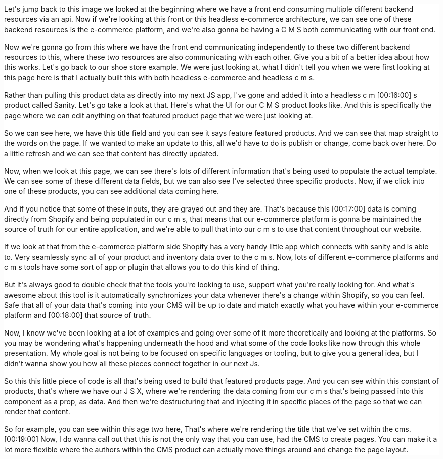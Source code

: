 Let's jump back to this image we looked at the beginning where we have a front end consuming multiple different backend resources via an api. Now if we're looking at this front or this headless e-commerce architecture, we can see one of these backend resources is the e-commerce platform, and we're also gonna be having a C M S both communicating with our front end.

Now we're gonna go from this where we have the front end communicating independently to these two different backend resources to this, where these two resources are also communicating with each other. Give you a bit of a better idea about how this works. Let's go back to our shoe store example. We were just looking at, what I didn't tell you when we were first looking at this page here is that I actually built this with both headless e-commerce and headless c m s.

Rather than pulling this product data as directly into my next JS app, I've gone and added it into a headless c m [00:16:00] s product called Sanity. Let's go take a look at that. Here's what the UI for our C M S product looks like. And this is specifically the page where we can edit anything on that featured product page that we were just looking at.

So we can see here, we have this title field and you can see it says feature featured products. And we can see that map straight to the words on the page. If we wanted to make an update to this, all we'd have to do is publish or change, come back over here. Do a little refresh and we can see that content has directly updated.

Now, when we look at this page, we can see there's lots of different information that's being used to populate the actual template. We can see some of these different data fields, but we can also see I've selected three specific products. Now, if we click into one of these products, you can see additional data coming here.

And if you notice that some of these inputs, they are grayed out and they are. That's because this [00:17:00] data is coming directly from Shopify and being populated in our c m s, that means that our e-commerce platform is gonna be maintained the source of truth for our entire application, and we're able to pull that into our c m s to use that content throughout our website.

If we look at that from the e-commerce platform side Shopify has a very handy little app which connects with sanity and is able to. Very seamlessly sync all of your product and inventory data over to the c m s. Now, lots of different e-commerce platforms and c m s tools have some sort of app or plugin that allows you to do this kind of thing.

But it's always good to double check that the tools you're looking to use, support what you're really looking for. And what's awesome about this tool is it automatically synchronizes your data whenever there's a change within Shopify, so you can feel. Safe that all of your data that's coming into your CMS will be up to date and match exactly what you have within your e-commerce platform and [00:18:00] that source of truth.

Now, I know we've been looking at a lot of examples and going over some of it more theoretically and looking at the platforms. So you may be wondering what's happening underneath the hood and what some of the code looks like now through this whole presentation. My whole goal is not being to be focused on specific languages or tooling, but to give you a general idea, but I didn't wanna show you how all these pieces connect together in our next Js.

So this this little piece of code is all that's being used to build that featured products page. And you can see within this constant of products, that's where we have our J S X, where we're rendering the data coming from our c m s that's being passed into this component as a prop, as data. And then we're destructuring that and injecting it in specific places of the page so that we can render that content.

So for example, you can see within this age two here, That's where we're rendering the title that we've set within the cms. [00:19:00] Now, I do wanna call out that this is not the only way that you can use, had the CMS to create pages. You can make it a lot more flexible where the authors within the CMS product can actually move things around and change the page layout.
